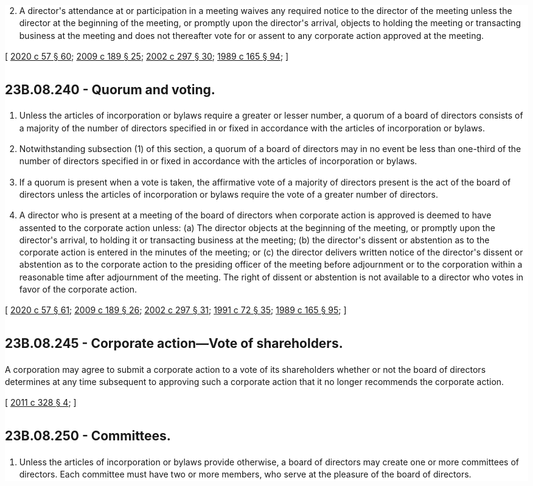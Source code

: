 2. A director's attendance at or participation in a meeting waives any required notice to the director of the meeting unless the director at the beginning of the meeting, or promptly upon the director's arrival, objects to holding the meeting or transacting business at the meeting and does not thereafter vote for or assent to any corporate action approved at the meeting.

\[ [2020 c 57 § 60](http://lawfilesext.leg.wa.gov/biennium/2019-20/Pdf/Bills/Session%20Laws/Senate/6028-S.SL.pdf?cite=2020%20c%2057%20§%2060); [2009 c 189 § 25](http://lawfilesext.leg.wa.gov/biennium/2009-10/Pdf/Bills/Session%20Laws/House/1068.SL.pdf?cite=2009%20c%20189%20§%2025); [2002 c 297 § 30](http://lawfilesext.leg.wa.gov/biennium/2001-02/Pdf/Bills/Session%20Laws/House/2301-S.SL.pdf?cite=2002%20c%20297%20§%2030); [1989 c 165 § 94](http://leg.wa.gov/CodeReviser/documents/sessionlaw/1989c165.pdf?cite=1989%20c%20165%20§%2094); \]

## 23B.08.240 - Quorum and voting.
1. Unless the articles of incorporation or bylaws require a greater or lesser number, a quorum of a board of directors consists of a majority of the number of directors specified in or fixed in accordance with the articles of incorporation or bylaws.

2. Notwithstanding subsection (1) of this section, a quorum of a board of directors may in no event be less than one-third of the number of directors specified in or fixed in accordance with the articles of incorporation or bylaws.

3. If a quorum is present when a vote is taken, the affirmative vote of a majority of directors present is the act of the board of directors unless the articles of incorporation or bylaws require the vote of a greater number of directors.

4. A director who is present at a meeting of the board of directors when corporate action is approved is deemed to have assented to the corporate action unless: (a) The director objects at the beginning of the meeting, or promptly upon the director's arrival, to holding it or transacting business at the meeting; (b) the director's dissent or abstention as to the corporate action is entered in the minutes of the meeting; or (c) the director delivers written notice of the director's dissent or abstention as to the corporate action to the presiding officer of the meeting before adjournment or to the corporation within a reasonable time after adjournment of the meeting. The right of dissent or abstention is not available to a director who votes in favor of the corporate action.

\[ [2020 c 57 § 61](http://lawfilesext.leg.wa.gov/biennium/2019-20/Pdf/Bills/Session%20Laws/Senate/6028-S.SL.pdf?cite=2020%20c%2057%20§%2061); [2009 c 189 § 26](http://lawfilesext.leg.wa.gov/biennium/2009-10/Pdf/Bills/Session%20Laws/House/1068.SL.pdf?cite=2009%20c%20189%20§%2026); [2002 c 297 § 31](http://lawfilesext.leg.wa.gov/biennium/2001-02/Pdf/Bills/Session%20Laws/House/2301-S.SL.pdf?cite=2002%20c%20297%20§%2031); [1991 c 72 § 35](http://lawfilesext.leg.wa.gov/biennium/1991-92/Pdf/Bills/Session%20Laws/Senate/5107.SL.pdf?cite=1991%20c%2072%20§%2035); [1989 c 165 § 95](http://leg.wa.gov/CodeReviser/documents/sessionlaw/1989c165.pdf?cite=1989%20c%20165%20§%2095); \]

## 23B.08.245 - Corporate action—Vote of shareholders.
A corporation may agree to submit a corporate action to a vote of its shareholders whether or not the board of directors determines at any time subsequent to approving such a corporate action that it no longer recommends the corporate action.

\[ [2011 c 328 § 4](http://lawfilesext.leg.wa.gov/biennium/2011-12/Pdf/Bills/Session%20Laws/House/1052.SL.pdf?cite=2011%20c%20328%20§%204); \]

## 23B.08.250 - Committees.
1. Unless the articles of incorporation or bylaws provide otherwise, a board of directors may create one or more committees of directors. Each committee must have two or more members, who serve at the pleasure of the board of directors.
